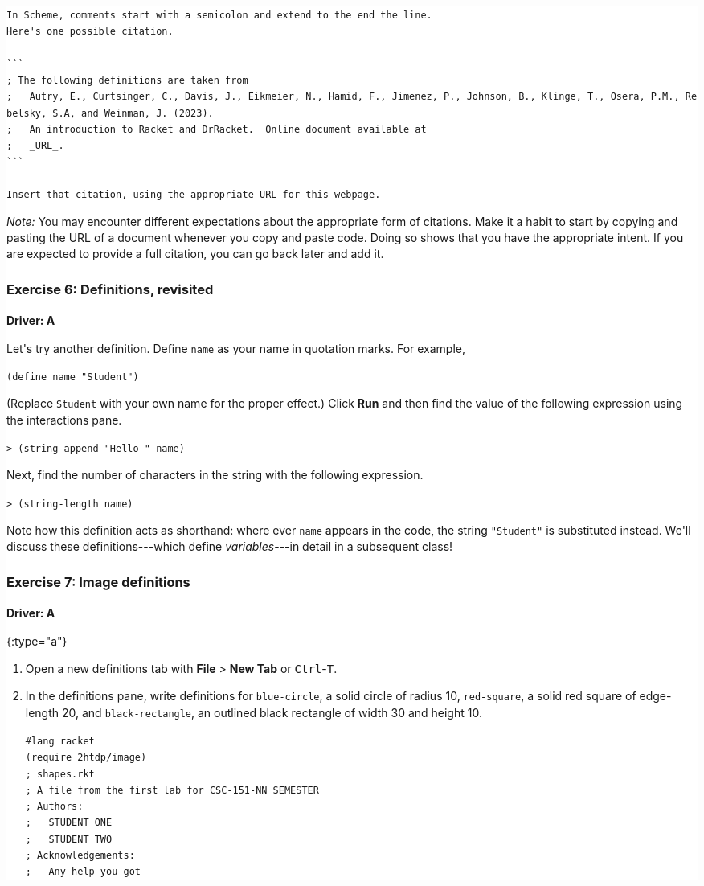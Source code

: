     In Scheme, comments start with a semicolon and extend to the end the line.
    Here's one possible citation.

    ```
    ; The following definitions are taken from
    ;   Autry, E., Curtsinger, C., Davis, J., Eikmeier, N., Hamid, F., Jimenez, P., Johnson, B., Klinge, T., Osera, P.M., Rebelsky, S.A, and Weinman, J. (2023).
    ;   An introduction to Racket and DrRacket.  Online document available at
    ;   _URL_.
    ```

    Insert that citation, using the appropriate URL for this webpage.

_Note:_ You may encounter different expectations about the appropriate form of citations.
Make it a habit to start by copying and pasting the URL of a document whenever you copy and paste code.
Doing so shows that you have the appropriate intent.
If you are expected to provide a full citation, you can go back later and add it.

### Exercise 6: Definitions, revisited

**Driver: A**

Let's try another definition. Define `name` as your name in quotation marks. For example,

```
(define name "Student")
```

(Replace `Student` with your own name for the proper effect.)
Click **Run** and then find the value of the following expression using the interactions pane.

```
> (string-append "Hello " name)
```

Next, find the number of characters in the string with the following expression.

```
> (string-length name)
```

Note how this definition acts as shorthand: where ever `name` appears in the code, the string `"Student"` is substituted instead.
We'll discuss these definitions---which define *variables*---in detail in a subsequent class!

### Exercise 7: Image definitions

**Driver: A**

{:type="a"}
1.  Open a new definitions tab with **File** > **New Tab** or <kbd>Ctrl</kbd>-<kbd>T</kbd>.

2.  In the definitions pane, write definitions for `blue-circle`, a solid circle of radius 10, `red-square`, a solid red square of edge-length 20, and `black-rectangle`, an outlined black rectangle of width 30 and height 10.

    ```
    #lang racket
    (require 2htdp/image)
    ; shapes.rkt
    ; A file from the first lab for CSC-151-NN SEMESTER
    ; Authors: 
    ;   STUDENT ONE
    ;   STUDENT TWO
    ; Acknowledgements:
    ;   Any help you got
